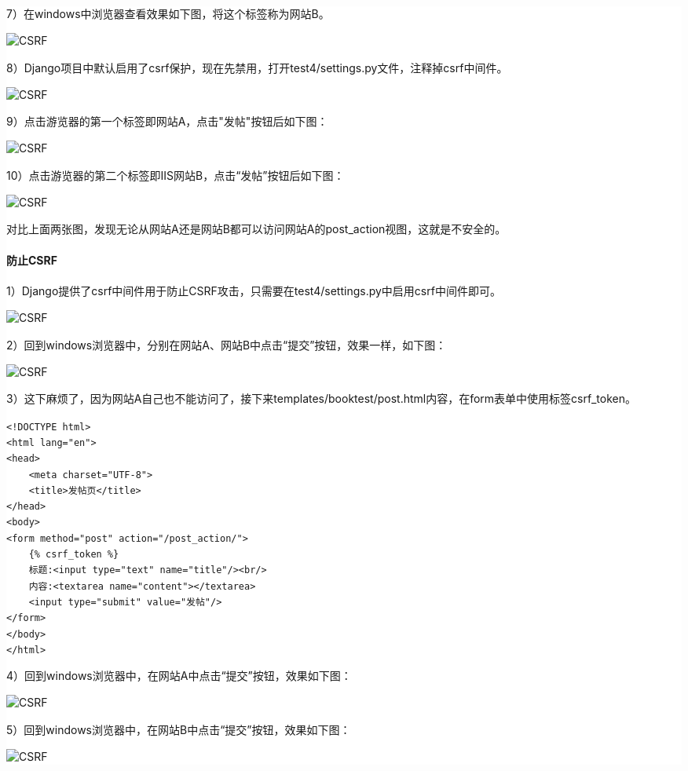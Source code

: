 
7）在windows中浏览器查看效果如下图，将这个标签称为网站B。

![CSRF](/Users/zhougaofeng/Desktop/Salute_系列/Salute_Python/img/218.png)

8）Django项目中默认启用了csrf保护，现在先禁用，打开test4/settings.py文件，注释掉csrf中间件。

![CSRF](/Users/zhougaofeng/Desktop/Salute_系列/Salute_Python/img/219.png)

9）点击游览器的第一个标签即网站A，点击"发帖"按钮后如下图：

![CSRF](/Users/zhougaofeng/Desktop/Salute_系列/Salute_Python/img/220.png)

10）点击游览器的第二个标签即IIS网站B，点击“发帖”按钮后如下图：

![CSRF](/Users/zhougaofeng/Desktop/Salute_系列/Salute_Python/img/221.png)

对比上面两张图，发现无论从网站A还是网站B都可以访问网站A的post_action视图，这就是不安全的。

#### 防止CSRF

1）Django提供了csrf中间件用于防止CSRF攻击，只需要在test4/settings.py中启用csrf中间件即可。

![CSRF](/Users/zhougaofeng/Desktop/Salute_系列/Salute_Python/img/222.png)

2）回到windows浏览器中，分别在网站A、网站B中点击“提交”按钮，效果一样，如下图：

![CSRF](/Users/zhougaofeng/Desktop/Salute_系列/Salute_Python/img/223.png)

3）这下麻烦了，因为网站A自己也不能访问了，接下来templates/booktest/post.html内容，在form表单中使用标签csrf_token。

```
<!DOCTYPE html>
<html lang="en">
<head>
    <meta charset="UTF-8">
    <title>发帖页</title>
</head>
<body>
<form method="post" action="/post_action/">
    {% csrf_token %}
    标题:<input type="text" name="title"/><br/>
    内容:<textarea name="content"></textarea>
    <input type="submit" value="发帖"/>
</form>
</body>
</html>
```

4）回到windows浏览器中，在网站A中点击“提交”按钮，效果如下图：

![CSRF](/Users/zhougaofeng/Desktop/Salute_系列/Salute_Python/img/224.png)

5）回到windows浏览器中，在网站B中点击“提交”按钮，效果如下图：

![CSRF](/Users/zhougaofeng/Desktop/Salute_系列/Salute_Python/img/225.png)
